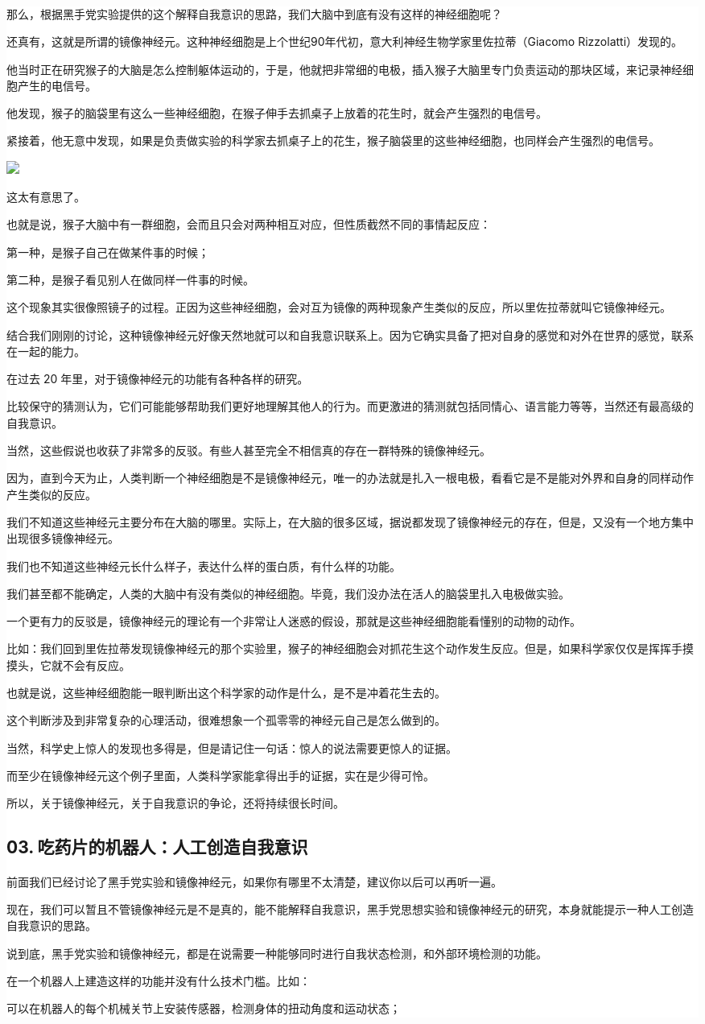 那么，根据黑手党实验提供的这个解释自我意识的思路，我们大脑中到底有没有这样的神经细胞呢？

还真有，这就是所谓的镜像神经元。这种神经细胞是上个世纪90年代初，意大利神经生物学家里佐拉蒂（Giacomo Rizzolatti）发现的。

他当时正在研究猴子的大脑是怎么控制躯体运动的，于是，他就把非常细的电极，插入猴子大脑里专门负责运动的那块区域，来记录神经细胞产生的电信号。

他发现，猴子的脑袋里有这么一些神经细胞，在猴子伸手去抓桌子上放着的花生时，就会产生强烈的电信号。

紧接着，他无意中发现，如果是负责做实验的科学家去抓桌子上的花生，猴子脑袋里的这些神经细胞，也同样会产生强烈的电信号。

![](https://raw.githubusercontent.com/dalong0514/selfstudy/master/图片链接/生命科学/2019161.jpg)

这太有意思了。

也就是说，猴子大脑中有一群细胞，会而且只会对两种相互对应，但性质截然不同的事情起反应：

第一种，是猴子自己在做某件事的时候；

第二种，是猴子看见别人在做同样一件事的时候。

这个现象其实很像照镜子的过程。正因为这些神经细胞，会对互为镜像的两种现象产生类似的反应，所以里佐拉蒂就叫它镜像神经元。

结合我们刚刚的讨论，这种镜像神经元好像天然地就可以和自我意识联系上。因为它确实具备了把对自身的感觉和对外在世界的感觉，联系在一起的能力。

在过去 20 年里，对于镜像神经元的功能有各种各样的研究。

比较保守的猜测认为，它们可能能够帮助我们更好地理解其他人的行为。而更激进的猜测就包括同情心、语言能力等等，当然还有最高级的自我意识。

当然，这些假说也收获了非常多的反驳。有些人甚至完全不相信真的存在一群特殊的镜像神经元。

因为，直到今天为止，人类判断一个神经细胞是不是镜像神经元，唯一的办法就是扎入一根电极，看看它是不是能对外界和自身的同样动作产生类似的反应。

我们不知道这些神经元主要分布在大脑的哪里。实际上，在大脑的很多区域，据说都发现了镜像神经元的存在，但是，又没有一个地方集中出现很多镜像神经元。

我们也不知道这些神经元长什么样子，表达什么样的蛋白质，有什么样的功能。

我们甚至都不能确定，人类的大脑中有没有类似的神经细胞。毕竟，我们没办法在活人的脑袋里扎入电极做实验。

一个更有力的反驳是，镜像神经元的理论有一个非常让人迷惑的假设，那就是这些神经细胞能看懂别的动物的动作。

比如：我们回到里佐拉蒂发现镜像神经元的那个实验里，猴子的神经细胞会对抓花生这个动作发生反应。但是，如果科学家仅仅是挥挥手摸摸头，它就不会有反应。

也就是说，这些神经细胞能一眼判断出这个科学家的动作是什么，是不是冲着花生去的。

这个判断涉及到非常复杂的心理活动，很难想象一个孤零零的神经元自己是怎么做到的。

当然，科学史上惊人的发现也多得是，但是请记住一句话：惊人的说法需要更惊人的证据。

而至少在镜像神经元这个例子里面，人类科学家能拿得出手的证据，实在是少得可怜。

所以，关于镜像神经元，关于自我意识的争论，还将持续很长时间。

## 03. 吃药片的机器人：人工创造自我意识

前面我们已经讨论了黑手党实验和镜像神经元，如果你有哪里不太清楚，建议你以后可以再听一遍。

现在，我们可以暂且不管镜像神经元是不是真的，能不能解释自我意识，黑手党思想实验和镜像神经元的研究，本身就能提示一种人工创造自我意识的思路。

说到底，黑手党实验和镜像神经元，都是在说需要一种能够同时进行自我状态检测，和外部环境检测的功能。

在一个机器人上建造这样的功能并没有什么技术门槛。比如：

可以在机器人的每个机械关节上安装传感器，检测身体的扭动角度和运动状态；
